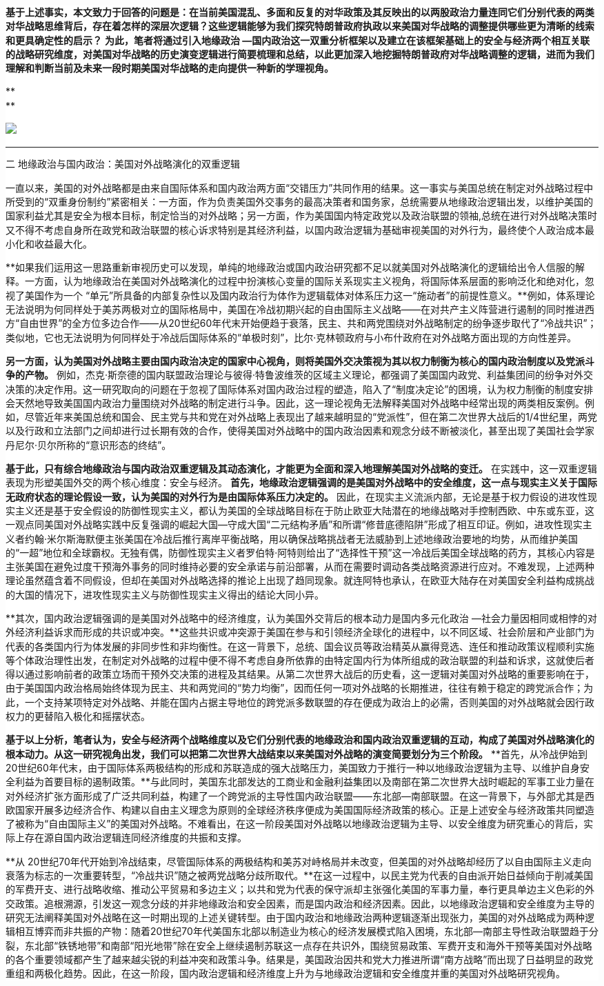 **基于上述事实，本文致力于回答的问题是：在当前美国混乱、多面和反复的对华政策及其反映出的以两股政治力量连同它们分别代表的两类对华战略思维背后，存在着怎样的深层次逻辑？这些逻辑能够为我们探究特朗普政府执政以来美国对华战略的调整提供哪些更为清晰的线索和更具确定性的启示？**
**为此，笔者将通过引入地缘政治
—国内政治这一双重分析框架以及建立在该框架基础上的安全与经济两个相互关联的战略研究维度，对美国对华战略的历史演变逻辑进行简要梳理和总结，以此更加深入地挖掘特朗普政府对华战略调整的逻辑，进而为我们理解和判断当前及未来一段时期美国对华战略的走向提供一种新的学理视角。**

 **  
**

![](/images/3740/4.jpeg)

 ****  

二 地缘政治与国内政治：美国对外战略演化的双重逻辑

一直以来，美国的对外战略都是由来自国际体系和国内政治两方面“交错压力”共同作用的结果。这一事实与美国总统在制定对外战略过程中所受到的“双重身份制约”紧密相关：一方面，作为负责美国外交事务的最高决策者和国务家，总统需要从地缘政治逻辑出发，以维护美国的国家利益尤其是安全为根本目标，制定恰当的对外战略；另一方面，作为美国国内特定政党以及政治联盟的领袖,总统在进行对外战略决策时又不得不考虑自身所在政党和政治联盟的核心诉求特别是其经济利益，以国内政治逻辑为基础审视美国的对外行为，最终使个人政治成本最小化和收益最大化。

**如果我们运用这一思路重新审视历史可以发现，单纯的地缘政治或国内政治研究都不足以就美国对外战略演化的逻辑给出令人信服的解释。一方面，认为地缘政治在美国对外战略演化的过程中扮演核心变量的国际关系现实主义视角，将国际体系层面的影响泛化和绝对化，忽视了美国作为一个
“单元”所具备的内部复杂性以及国内政治行为体作为逻辑载体对体系压力这一“施动者”的前提性意义。**例如，体系理论无法说明为何同样处于美苏两极对立的国际格局中，美国在冷战初期兴起的自由国际主义战略——在对共产主义阵营进行遏制的同时推进西方“自由世界”的全方位多边合作——从20世纪60年代末开始便趋于衰落，民主、共和两党围绕对外战略制定的纷争逐步取代了“冷战共识”；类似地，它也无法说明为何同样处于冷战后国际体系的“单极时刻”，比尔·克林顿政府与小布什政府在对外战略方面出现的方向性差异。

 **另一方面，认为美国对外战略主要由国内政治决定的国家中心视角，则将美国外交决策视为其以权力制衡为核心的国内政治制度以及党派斗争的产物。**
例如，杰克·斯奈德的国内联盟政治理论与彼得·特鲁波维茨的区域主义理论，都强调了美国国内政党、利益集团间的纷争对外交决策的决定作用。这一研究取向的问题在于忽视了国际体系对国内政治过程的塑造，陷入了“制度决定论”的困境，认为权力制衡的制度安排会天然地导致美国国内政治力量围绕对外战略的制定进行斗争。因此，这一理论视角无法解释美国对外战略中经常出现的两类相反案例。例如，尽管近年来美国总统和国会、民主党与共和党在对外战略上表现出了越来越明显的“党派性”，但在第二次世界大战后的1/4世纪里，两党以及行政和立法部门之间却进行过长期有效的合作，使得美国对外战略中的国内政治因素和观念分歧不断被淡化，甚至出现了美国社会学家丹尼尔·贝尔所称的“意识形态的终结”。

 **基于此，只有综合地缘政治与国内政治双重逻辑及其动态演化，才能更为全面和深入地理解美国对外战略的变迁。**
在实践中，这一双重逻辑表现为形塑美国外交的两个核心维度：安全与经济。
**首先，地缘政治逻辑强调的是美国对外战略中的安全维度，这一点与现实主义关于国际无政府状态的理论假设一致，认为美国的对外行为是由国际体系压力决定的。**
因此，在现实主义流派内部，无论是基于权力假设的进攻性现实主义还是基于安全假设的防御性现实主义，都认为美国的全球战略目标在于防止欧亚大陆潜在的地缘战略对手控制西欧、中东或东亚，这一观点同美国对外战略实践中反复强调的崛起大国—守成大国“二元结构矛盾”和所谓“修昔底德陷阱”形成了相互印证。例如，进攻性现实主义者约翰·米尔斯海默便主张美国在冷战后推行离岸平衡战略，用以确保战略挑战者无法威胁到上述地缘政治要地的均势，从而维护美国的“一超”地位和全球霸权。无独有偶，防御性现实主义者罗伯特·阿特则给出了“选择性干预”这一冷战后美国全球战略的药方，其核心内容是主张美国在避免过度干预海外事务的同时维持必要的安全承诺与前沿部署，从而在需要时调动各类战略资源进行应对。不难发现，上述两种理论虽然蕴含着不同假设，但却在美国对外战略选择的推论上出现了趋同现象。就连阿特也承认，在欧亚大陆存在对美国安全利益构成挑战的大国的情况下，进攻性现实主义与防御性现实主义得出的结论大同小异。

 **其次，国内政治逻辑强调的是美国对外战略中的经济维度，认为美国外交背后的根本动力是国内多元化政治
—社会力量因相同或相悖的对外经济利益诉求而形成的共识或冲突。**这些共识或冲突源于美国在参与和引领经济全球化的进程中，以不同区域、社会阶层和产业部门为代表的各类国内行为体发展的非同步性和非均衡性。在这一背景下，总统、国会议员等政治精英从赢得竞选、连任和推动政策议程顺利实施等个体政治理性出发，在制定对外战略的过程中便不得不考虑自身所依靠的由特定国内行为体所组成的政治联盟的利益和诉求，这就使后者得以通过影响前者的政策立场而干预外交决策的进程及其结果。从第二次世界大战后的历史看，这一逻辑对美国对外战略的重要影响在于，由于美国国内政治格局始终体现为民主、共和两党间的“势力均衡”，因而任何一项对外战略的长期推进，往往有赖于稳定的跨党派合作；为此，一个支持某项特定对外战略、并能在国内占据主导地位的跨党派多数联盟的存在便成为政治上的必需，否则美国的对外战略就会因行政权力的更替陷入极化和摇摆状态。

**基于以上分析，笔者认为，安全与经济两个战略维度以及它们分别代表的地缘政治和国内政治双重逻辑的互动，构成了美国对外战略演化的根本动力。从这一研究视角出发，我们可以把第二次世界大战结束以来美国对外战略的演变简要划分为三个阶段。**
**首先，从冷战伊始到
20世纪60年代末，由于国际体系两极结构的形成和苏联造成的强大战略压力，美国致力于推行一种以地缘政治逻辑为主导、以维护自身安全利益为首要目标的遏制政策。**与此同时，美国东北部发达的工商业和金融利益集团以及南部在第二次世界大战时崛起的军事工业力量在对外经济扩张方面形成了广泛共同利益，构建了一个跨党派的主导性国内政治联盟——东北部—南部联盟。在这一背景下，与外部尤其是西欧国家开展多边经济合作、构建以自由主义理念为原则的全球经济秩序便成为美国国际经济政策的核心。正是上述安全与经济政策共同塑造了被称为“自由国际主义”的美国对外战略。不难看出，在这一阶段美国对外战略以地缘政治逻辑为主导、以安全维度为研究重心的背后，实际上存在源自国内政治逻辑连同经济维度的共振和支撑。

 **从
20世纪70年代开始到冷战结束，尽管国际体系的两极结构和美苏对峙格局并未改变，但美国的对外战略却经历了以自由国际主义走向衰落为标志的一次重要转型，“冷战共识”随之被两党战略分歧所取代。**在这一过程中，以民主党为代表的自由派开始日益倾向于削减美国的军费开支、进行战略收缩、推动公平贸易和多边主义；以共和党为代表的保守派却主张强化美国的军事力量，奉行更具单边主义色彩的外交政策。追根溯源，引发这一观念分歧的并非地缘政治和安全因素，而是国内政治和经济因素。因此，以地缘政治逻辑和安全维度为主导的研究无法阐释美国对外战略在这一时期出现的上述关键转型。由于国内政治和地缘政治两种逻辑逐渐出现张力，美国的对外战略成为两种逻辑相互博弈而非共振的产物：随着20世纪70年代美国东北部以制造业为核心的经济发展模式陷入困境，东北部—南部主导性政治联盟趋于分裂，东北部“铁锈地带”和南部“阳光地带”除在安全上继续遏制苏联这一点存在共识外，围绕贸易政策、军费开支和海外干预等美国对外战略的各个重要领域都产生了越来越尖锐的利益冲突和政策斗争。结果是，美国政治因共和党大力推进所谓“南方战略”而出现了日益明显的政党重组和两极化趋势。因此，在这一阶段，国内政治逻辑和经济维度上升为与地缘政治逻辑和安全维度并重的美国对外战略研究视角。
